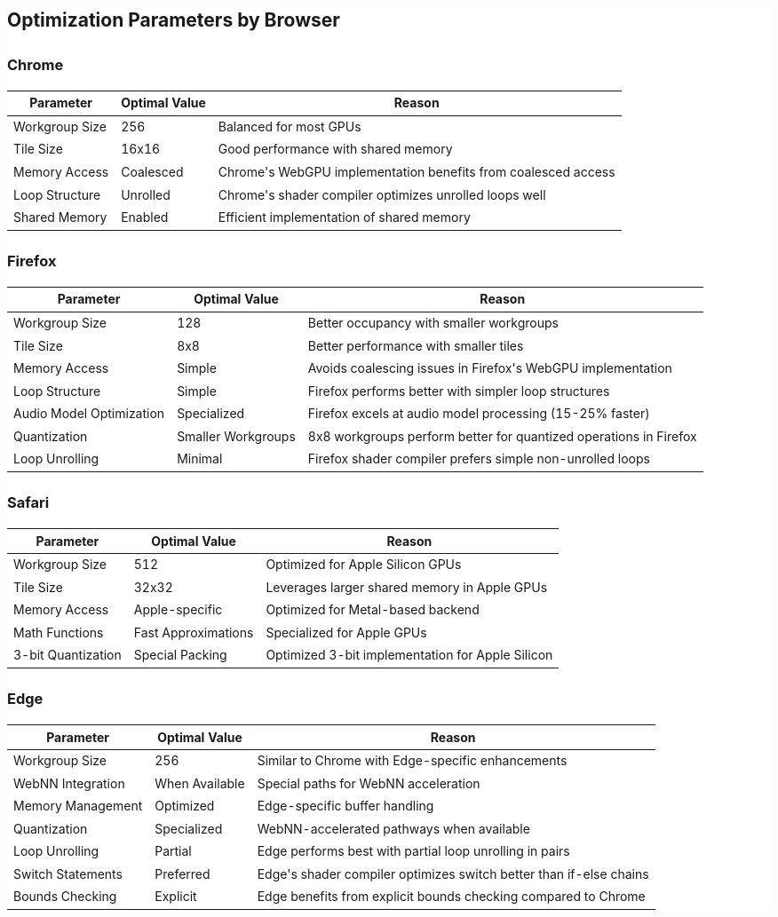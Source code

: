 ## Optimization Parameters by Browser

### Chrome

| Parameter | Optimal Value | Reason |
|-----------|---------------|--------|
| Workgroup Size | 256 | Balanced for most GPUs |
| Tile Size | 16x16 | Good performance with shared memory |
| Memory Access | Coalesced | Chrome's WebGPU implementation benefits from coalesced access |
| Loop Structure | Unrolled | Chrome's shader compiler optimizes unrolled loops well |
| Shared Memory | Enabled | Efficient implementation of shared memory |

### Firefox

| Parameter | Optimal Value | Reason |
|-----------|---------------|--------|
| Workgroup Size | 128 | Better occupancy with smaller workgroups |
| Tile Size | 8x8 | Better performance with smaller tiles |
| Memory Access | Simple | Avoids coalescing issues in Firefox's WebGPU implementation |
| Loop Structure | Simple | Firefox performs better with simpler loop structures |
| Audio Model Optimization | Specialized | Firefox excels at audio model processing (15-25% faster) |
| Quantization | Smaller Workgroups | 8x8 workgroups perform better for quantized operations in Firefox |
| Loop Unrolling | Minimal | Firefox shader compiler prefers simple non-unrolled loops |

### Safari

| Parameter | Optimal Value | Reason |
|-----------|---------------|--------|
| Workgroup Size | 512 | Optimized for Apple Silicon GPUs |
| Tile Size | 32x32 | Leverages larger shared memory in Apple GPUs |
| Memory Access | Apple-specific | Optimized for Metal-based backend |
| Math Functions | Fast Approximations | Specialized for Apple GPUs |
| 3-bit Quantization | Special Packing | Optimized 3-bit implementation for Apple Silicon |

### Edge

| Parameter | Optimal Value | Reason |
|-----------|---------------|--------|
| Workgroup Size | 256 | Similar to Chrome with Edge-specific enhancements |
| WebNN Integration | When Available | Special paths for WebNN acceleration |
| Memory Management | Optimized | Edge-specific buffer handling |
| Quantization | Specialized | WebNN-accelerated pathways when available |
| Loop Unrolling | Partial | Edge performs best with partial loop unrolling in pairs |
| Switch Statements | Preferred | Edge's shader compiler optimizes switch better than if-else chains |
| Bounds Checking | Explicit | Edge benefits from explicit bounds checking compared to Chrome |
